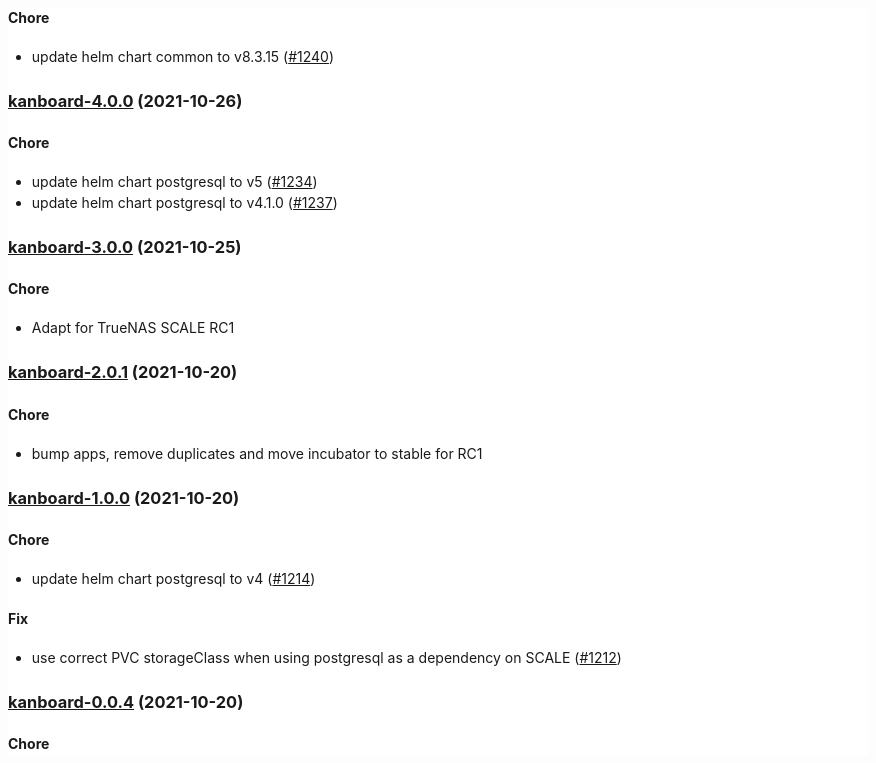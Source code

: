 #### Chore

* update helm chart common to v8.3.15 ([#1240](https://github.com/truecharts/apps/issues/1240))



<a name="kanboard-4.0.0"></a>
### [kanboard-4.0.0](https://github.com/truecharts/apps/compare/kanboard-3.0.0...kanboard-4.0.0) (2021-10-26)

#### Chore

* update helm chart postgresql to v5 ([#1234](https://github.com/truecharts/apps/issues/1234))
* update helm chart postgresql to v4.1.0 ([#1237](https://github.com/truecharts/apps/issues/1237))



<a name="kanboard-3.0.0"></a>
### [kanboard-3.0.0](https://github.com/truecharts/apps/compare/kanboard-2.0.1...kanboard-3.0.0) (2021-10-25)

#### Chore

* Adapt for TrueNAS SCALE RC1



<a name="kanboard-2.0.1"></a>
### [kanboard-2.0.1](https://github.com/truecharts/apps/compare/kanboard-1.0.2...kanboard-2.0.1) (2021-10-20)

#### Chore

* bump apps, remove duplicates and move incubator to stable for RC1



<a name="kanboard-1.0.0"></a>
### [kanboard-1.0.0](https://github.com/truecharts/apps/compare/kanboard-0.0.4...kanboard-1.0.0) (2021-10-20)

#### Chore

* update helm chart postgresql to v4 ([#1214](https://github.com/truecharts/apps/issues/1214))

#### Fix

* use correct PVC storageClass when using postgresql as a dependency on SCALE ([#1212](https://github.com/truecharts/apps/issues/1212))



<a name="kanboard-0.0.4"></a>
### [kanboard-0.0.4](https://github.com/truecharts/apps/compare/kanboard-0.0.3...kanboard-0.0.4) (2021-10-20)

#### Chore

